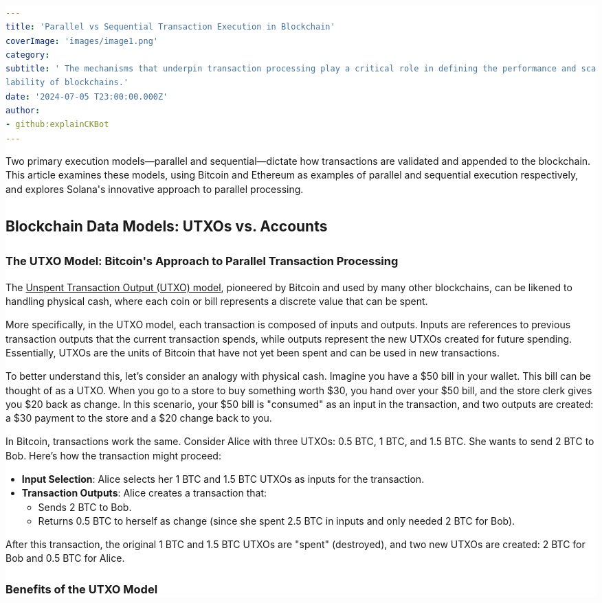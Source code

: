 ```yaml
---
title: 'Parallel vs Sequential Transaction Execution in Blockchain'
coverImage: 'images/image1.png'
category:
subtitle: ' The mechanisms that underpin transaction processing play a critical role in defining the performance and scalability of blockchains.'
date: '2024-07-05 T23:00:00.000Z'
author:
- github:explainCKBot
---
```


Two primary execution models—parallel and sequential—dictate how transactions are validated and appended to the blockchain. This article examines these models, using Bitcoin and Ethereum as examples of parallel and sequential execution respectively, and explores Solana's innovative approach to parallel processing.


## Blockchain Data Models: UTXOs vs. Accounts


### The UTXO Model: Bitcoin's Approach to Parallel Transaction Processing

The [Unspent Transaction Output (UTXO) model](https://www.nervos.org/knowledge-base/utxo_model_explained), pioneered by Bitcoin and used by many other blockchains, can be likened to handling physical cash, where each coin or bill represents a discrete value that can be spent. 

More specifically, in the UTXO model, each transaction is composed of inputs and outputs. Inputs are references to previous transaction outputs that the current transaction spends, while outputs represent the new UTXOs created for future spending. Essentially, UTXOs are the units of Bitcoin that have not yet been spent and can be used in new transactions.

To better understand this, let’s consider an analogy with physical cash. Imagine you have a $50 bill in your wallet. This bill can be thought of as a UTXO. When you go to a store to buy something worth $30, you hand over your $50 bill, and the store clerk gives you $20 back as change. In this scenario, your $50 bill is "consumed" as an input in the transaction, and two outputs are created: a $30 payment to the store and a $20 change back to you.

In Bitcoin, transactions work the same. Consider Alice with three UTXOs: 0.5 BTC, 1 BTC, and 1.5 BTC. She wants to send 2 BTC to Bob. Here’s how the transaction might proceed:

* **Input Selection**: Alice selects her 1 BTC and 1.5 BTC UTXOs as inputs for the transaction.
* **Transaction Outputs**: Alice creates a transaction that:
    * Sends 2 BTC to Bob.
    * Returns 0.5 BTC to herself as change (since she spent 2.5 BTC in inputs and only needed 2 BTC for Bob).

After this transaction, the original 1 BTC and 1.5 BTC UTXOs are "spent" (destroyed), and two new UTXOs are created: 2 BTC for Bob and 0.5 BTC for Alice.


### Benefits of the UTXO Model
